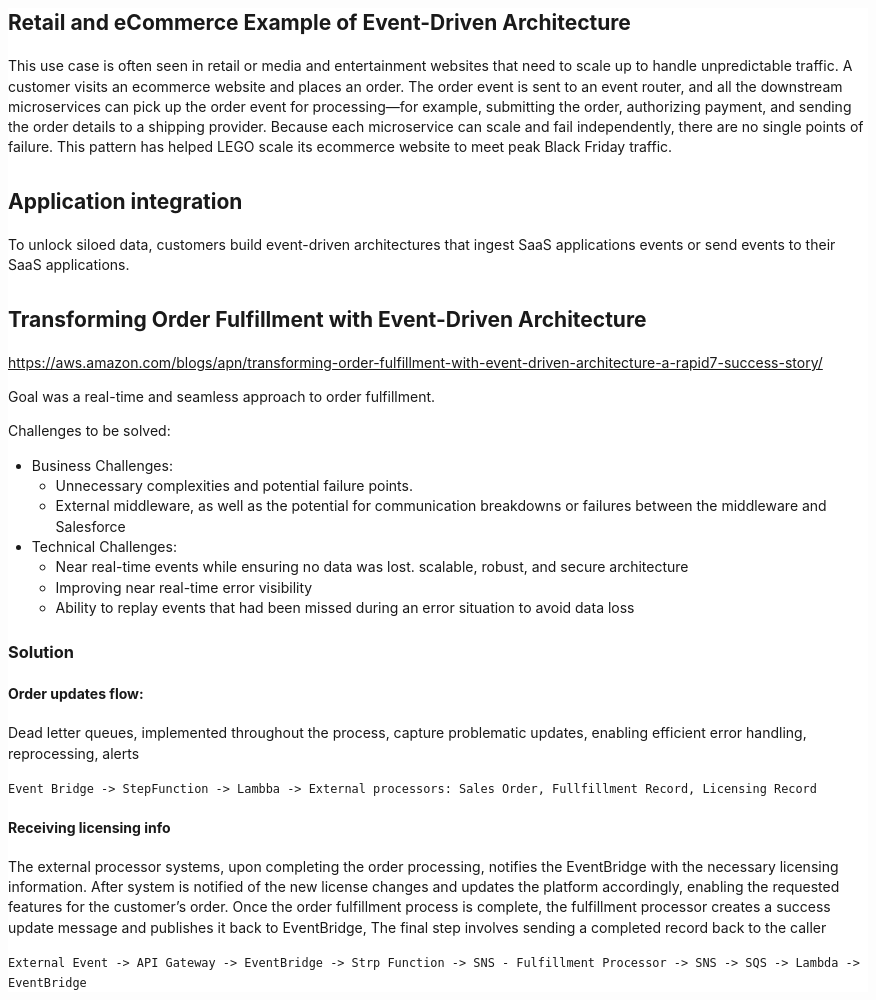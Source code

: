 ## Retail and eCommerce Example of Event-Driven Architecture

This use case is often seen in retail or media and entertainment websites that need to scale up to handle unpredictable traffic. A customer visits an ecommerce website and places an order.
The order event is sent to an event router, and all the downstream microservices can pick up the order event for processing—for example, submitting the order, authorizing payment, and
sending the order details to a shipping provider. Because each microservice can scale and fail independently, there are no single points of failure. This pattern has helped LEGO scale its
ecommerce website to meet peak Black Friday traffic.

## Application integration

To unlock siloed data, customers build event-driven architectures that ingest SaaS applications events or send events to their SaaS applications.

## Transforming Order Fulfillment with Event-Driven Architecture

https://aws.amazon.com/blogs/apn/transforming-order-fulfillment-with-event-driven-architecture-a-rapid7-success-story/

Goal was a real-time and seamless approach to order fulfillment.

Challenges to be solved:
- Business Challenges: 
  - Unnecessary complexities and potential failure points. 
  - External middleware, as well as the potential for communication breakdowns or failures between the middleware and Salesforce
- Technical Challenges: 
  - Near real-time events while ensuring no data was lost. scalable, robust, and secure architecture 
  - Improving near real-time error visibility
  - Ability to replay events that had been missed during an error situation to avoid data loss

### Solution

#### Order updates flow:

Dead letter queues, implemented throughout the process, capture problematic updates, enabling efficient error handling, reprocessing, alerts
```
Event Bridge -> StepFunction -> Lambba -> External processors: Sales Order, Fullfillment Record, Licensing Record
```

#### Receiving licensing info

The external processor systems, upon completing the order processing, notifies the EventBridge with the necessary licensing information.
After system is notified of the new license changes and updates the platform accordingly, enabling the requested features for the customer’s order.
Once the order fulfillment process is complete, the fulfillment processor creates a success update message and publishes it back to EventBridge,
The final step involves sending a completed record back to the caller
```
External Event -> API Gateway -> EventBridge -> Strp Function -> SNS - Fulfillment Processor -> SNS -> SQS -> Lambda -> EventBridge
```
